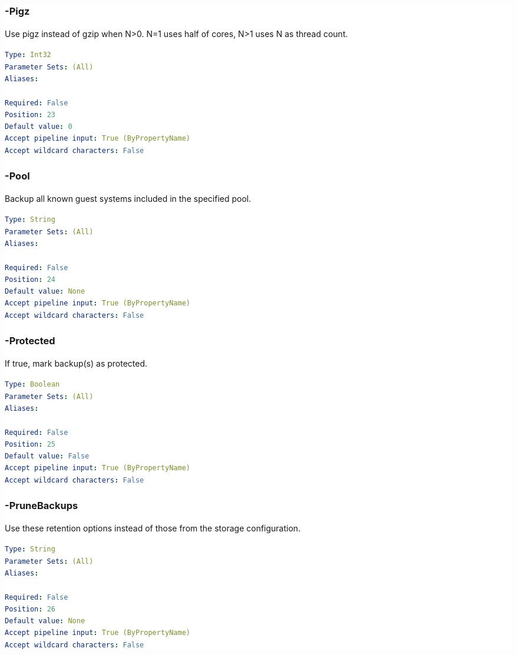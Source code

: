### -Pigz
Use pigz instead of gzip when N\>0.
N=1 uses half of cores, N\>1 uses N as thread count.

```yaml
Type: Int32
Parameter Sets: (All)
Aliases:

Required: False
Position: 23
Default value: 0
Accept pipeline input: True (ByPropertyName)
Accept wildcard characters: False
```

### -Pool
Backup all known guest systems included in the specified pool.

```yaml
Type: String
Parameter Sets: (All)
Aliases:

Required: False
Position: 24
Default value: None
Accept pipeline input: True (ByPropertyName)
Accept wildcard characters: False
```

### -Protected
If true, mark backup(s) as protected.

```yaml
Type: Boolean
Parameter Sets: (All)
Aliases:

Required: False
Position: 25
Default value: False
Accept pipeline input: True (ByPropertyName)
Accept wildcard characters: False
```

### -PruneBackups
Use these retention options instead of those from the storage configuration.

```yaml
Type: String
Parameter Sets: (All)
Aliases:

Required: False
Position: 26
Default value: None
Accept pipeline input: True (ByPropertyName)
Accept wildcard characters: False
```
